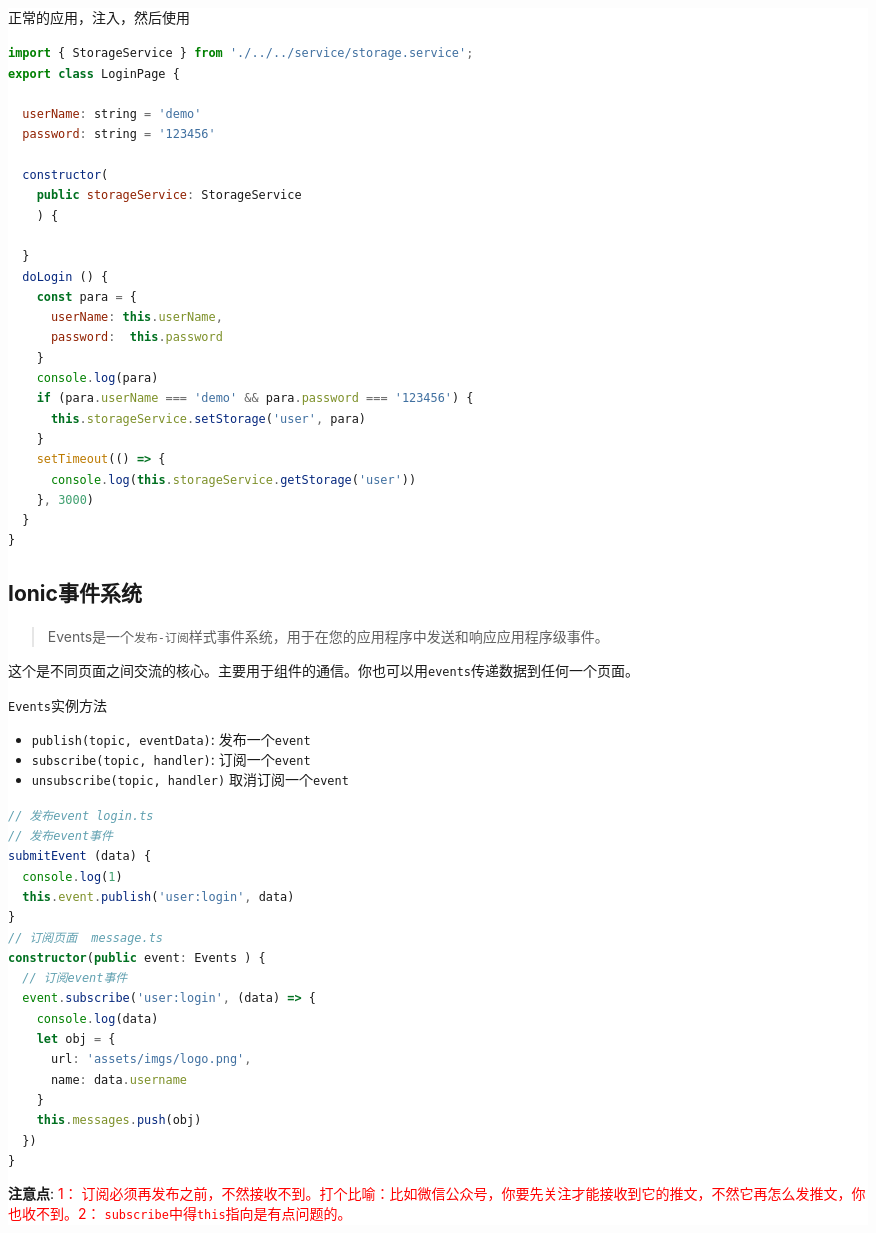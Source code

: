 正常的应用，注入，然后使用
```js
import { StorageService } from './../../service/storage.service';
export class LoginPage {

  userName: string = 'demo'
  password: string = '123456'

  constructor(
    public storageService: StorageService
    ) {
    
  }
  doLogin () {
    const para = {
      userName: this.userName,
      password:  this.password
    }
    console.log(para)
    if (para.userName === 'demo' && para.password === '123456') {
      this.storageService.setStorage('user', para)
    }
    setTimeout(() => {
      console.log(this.storageService.getStorage('user'))
    }, 3000)
  }
}
```
## Ionic事件系统
> Events是一个`发布-订阅`样式事件系统，用于在您的应用程序中发送和响应应用程序级事件。

这个是不同页面之间交流的核心。主要用于组件的通信。你也可以用`events`传递数据到任何一个页面。

`Events`实例方法
- `publish(topic, eventData)`: 发布一个`event`
- `subscribe(topic, handler)`: 订阅一个`event`
- `unsubscribe(topic, handler)` 取消订阅一个`event`
```ts
// 发布event login.ts
// 发布event事件
submitEvent (data) {
  console.log(1)
  this.event.publish('user:login', data)
}
// 订阅页面  message.ts
constructor(public event: Events ) {
  // 订阅event事件
  event.subscribe('user:login', (data) => {
    console.log(data)
    let obj = {
      url: 'assets/imgs/logo.png',
      name: data.username
    }
    this.messages.push(obj)
  })
}
```
**注意点**: <font color="red">1： 订阅必须再发布之前，不然接收不到。打个比喻：比如微信公众号，你要先关注才能接收到它的推文，不然它再怎么发推文，你也收不到。2： `subscribe`中得`this`指向是有点问题的。</font>
